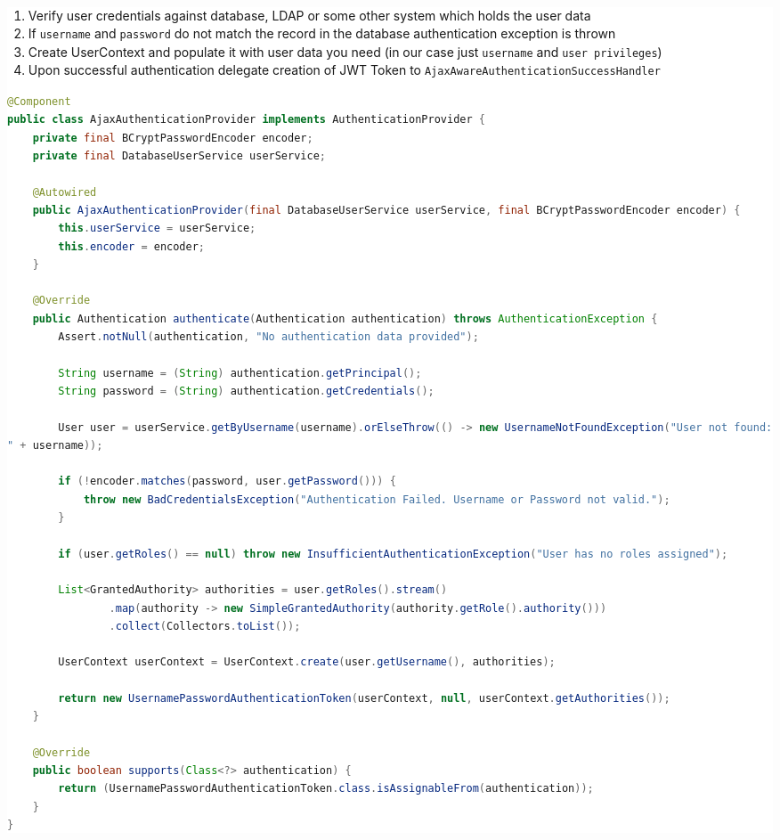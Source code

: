 1. Verify user credentials against database, LDAP or some other system which holds the user data
2. If ```username``` and ```password``` do not match the record in the database authentication exception is thrown
3. Create UserContext and populate it with user data you need (in our case just ```username``` and ```user privileges```)
4. Upon successful authentication delegate creation of JWT Token to ```AjaxAwareAuthenticationSuccessHandler```

```java
@Component
public class AjaxAuthenticationProvider implements AuthenticationProvider {
    private final BCryptPasswordEncoder encoder;
    private final DatabaseUserService userService;

    @Autowired
    public AjaxAuthenticationProvider(final DatabaseUserService userService, final BCryptPasswordEncoder encoder) {
        this.userService = userService;
        this.encoder = encoder;
    }

    @Override
    public Authentication authenticate(Authentication authentication) throws AuthenticationException {
        Assert.notNull(authentication, "No authentication data provided");

        String username = (String) authentication.getPrincipal();
        String password = (String) authentication.getCredentials();

        User user = userService.getByUsername(username).orElseThrow(() -> new UsernameNotFoundException("User not found: " + username));
        
        if (!encoder.matches(password, user.getPassword())) {
            throw new BadCredentialsException("Authentication Failed. Username or Password not valid.");
        }

        if (user.getRoles() == null) throw new InsufficientAuthenticationException("User has no roles assigned");
        
        List<GrantedAuthority> authorities = user.getRoles().stream()
                .map(authority -> new SimpleGrantedAuthority(authority.getRole().authority()))
                .collect(Collectors.toList());
        
        UserContext userContext = UserContext.create(user.getUsername(), authorities);
        
        return new UsernamePasswordAuthenticationToken(userContext, null, userContext.getAuthorities());
    }

    @Override
    public boolean supports(Class<?> authentication) {
        return (UsernamePasswordAuthenticationToken.class.isAssignableFrom(authentication));
    }
}
```
